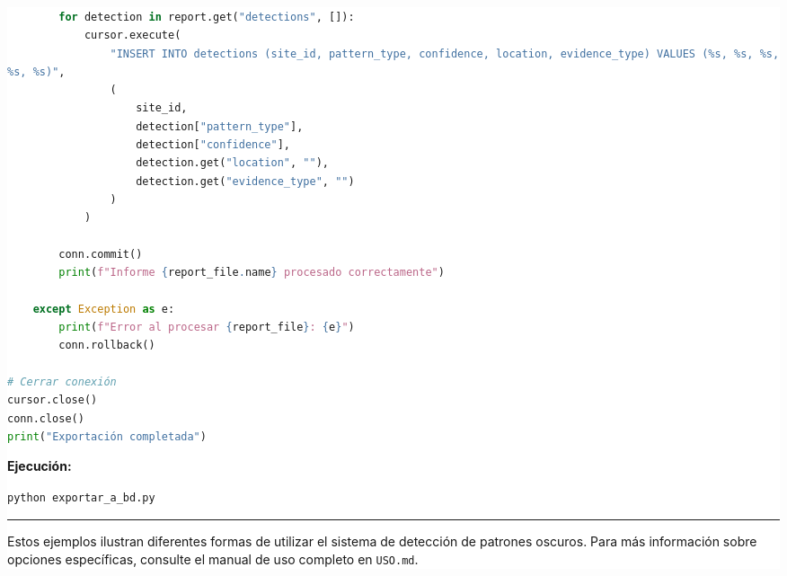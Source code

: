 ```python
        for detection in report.get("detections", []):
            cursor.execute(
                "INSERT INTO detections (site_id, pattern_type, confidence, location, evidence_type) VALUES (%s, %s, %s, %s, %s)",
                (
                    site_id,
                    detection["pattern_type"],
                    detection["confidence"],
                    detection.get("location", ""),
                    detection.get("evidence_type", "")
                )
            )
        
        conn.commit()
        print(f"Informe {report_file.name} procesado correctamente")
        
    except Exception as e:
        print(f"Error al procesar {report_file}: {e}")
        conn.rollback()

# Cerrar conexión
cursor.close()
conn.close()
print("Exportación completada")
```

**Ejecución:**
```bash
python exportar_a_bd.py
```

---

Estos ejemplos ilustran diferentes formas de utilizar el sistema de detección de patrones oscuros. Para más información sobre opciones específicas, consulte el manual de uso completo en `USO.md`.
